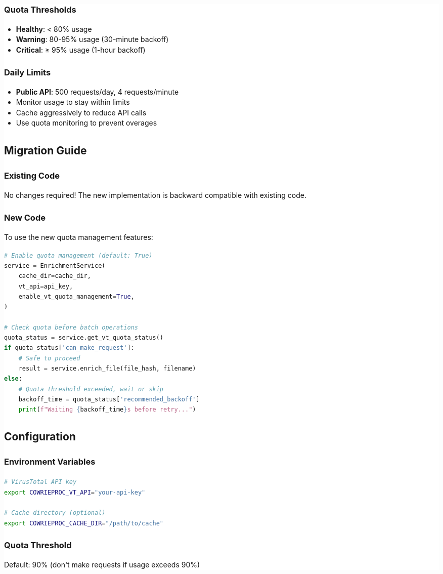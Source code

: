 ### Quota Thresholds
- **Healthy**: < 80% usage
- **Warning**: 80-95% usage (30-minute backoff)
- **Critical**: ≥ 95% usage (1-hour backoff)

### Daily Limits
- **Public API**: 500 requests/day, 4 requests/minute
- Monitor usage to stay within limits
- Cache aggressively to reduce API calls
- Use quota monitoring to prevent overages

## Migration Guide

### Existing Code
No changes required! The new implementation is backward compatible with existing code.

### New Code
To use the new quota management features:

```python
# Enable quota management (default: True)
service = EnrichmentService(
    cache_dir=cache_dir,
    vt_api=api_key,
    enable_vt_quota_management=True,
)

# Check quota before batch operations
quota_status = service.get_vt_quota_status()
if quota_status['can_make_request']:
    # Safe to proceed
    result = service.enrich_file(file_hash, filename)
else:
    # Quota threshold exceeded, wait or skip
    backoff_time = quota_status['recommended_backoff']
    print(f"Waiting {backoff_time}s before retry...")
```

## Configuration

### Environment Variables
```bash
# VirusTotal API key
export COWRIEPROC_VT_API="your-api-key"

# Cache directory (optional)
export COWRIEPROC_CACHE_DIR="/path/to/cache"
```

### Quota Threshold
Default: 90% (don't make requests if usage exceeds 90%)
